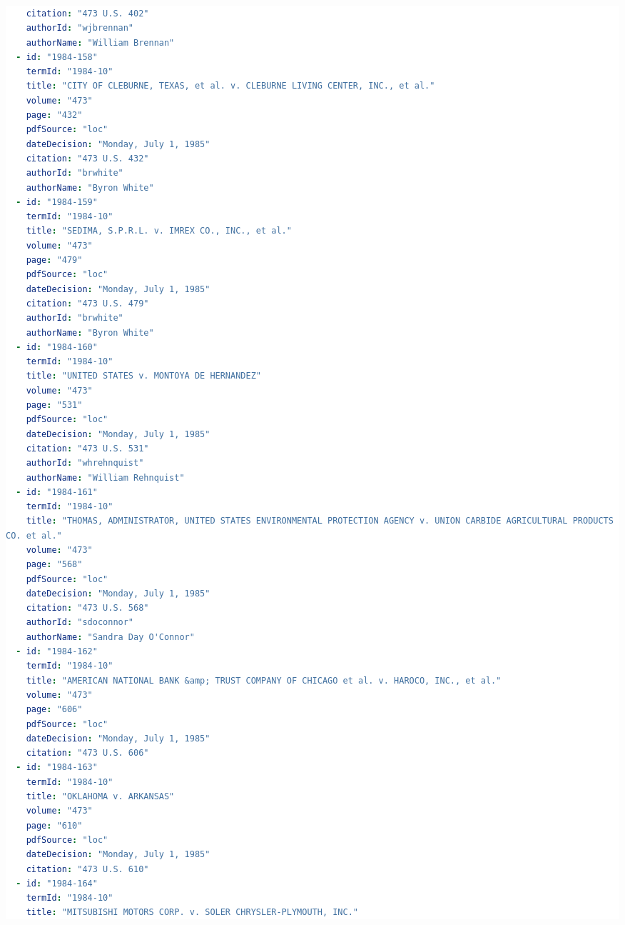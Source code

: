 ```yaml
    citation: "473 U.S. 402"
    authorId: "wjbrennan"
    authorName: "William Brennan"
  - id: "1984-158"
    termId: "1984-10"
    title: "CITY OF CLEBURNE, TEXAS, et al. v. CLEBURNE LIVING CENTER, INC., et al."
    volume: "473"
    page: "432"
    pdfSource: "loc"
    dateDecision: "Monday, July 1, 1985"
    citation: "473 U.S. 432"
    authorId: "brwhite"
    authorName: "Byron White"
  - id: "1984-159"
    termId: "1984-10"
    title: "SEDIMA, S.P.R.L. v. IMREX CO., INC., et al."
    volume: "473"
    page: "479"
    pdfSource: "loc"
    dateDecision: "Monday, July 1, 1985"
    citation: "473 U.S. 479"
    authorId: "brwhite"
    authorName: "Byron White"
  - id: "1984-160"
    termId: "1984-10"
    title: "UNITED STATES v. MONTOYA DE HERNANDEZ"
    volume: "473"
    page: "531"
    pdfSource: "loc"
    dateDecision: "Monday, July 1, 1985"
    citation: "473 U.S. 531"
    authorId: "whrehnquist"
    authorName: "William Rehnquist"
  - id: "1984-161"
    termId: "1984-10"
    title: "THOMAS, ADMINISTRATOR, UNITED STATES ENVIRONMENTAL PROTECTION AGENCY v. UNION CARBIDE AGRICULTURAL PRODUCTS CO. et al."
    volume: "473"
    page: "568"
    pdfSource: "loc"
    dateDecision: "Monday, July 1, 1985"
    citation: "473 U.S. 568"
    authorId: "sdoconnor"
    authorName: "Sandra Day O'Connor"
  - id: "1984-162"
    termId: "1984-10"
    title: "AMERICAN NATIONAL BANK &amp; TRUST COMPANY OF CHICAGO et al. v. HAROCO, INC., et al."
    volume: "473"
    page: "606"
    pdfSource: "loc"
    dateDecision: "Monday, July 1, 1985"
    citation: "473 U.S. 606"
  - id: "1984-163"
    termId: "1984-10"
    title: "OKLAHOMA v. ARKANSAS"
    volume: "473"
    page: "610"
    pdfSource: "loc"
    dateDecision: "Monday, July 1, 1985"
    citation: "473 U.S. 610"
  - id: "1984-164"
    termId: "1984-10"
    title: "MITSUBISHI MOTORS CORP. v. SOLER CHRYSLER-PLYMOUTH, INC."
```